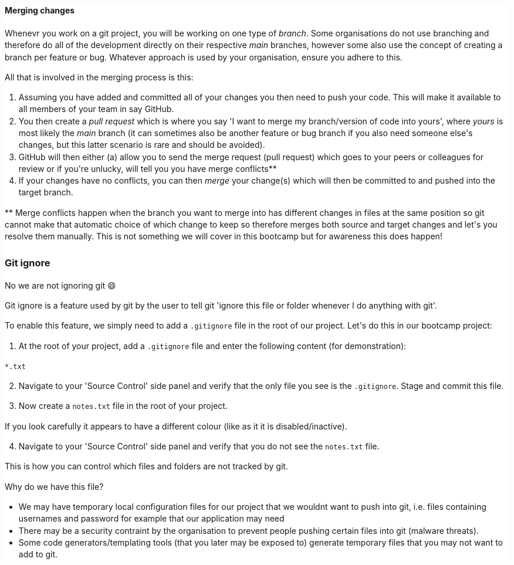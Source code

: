 #### Merging changes

Whenevr you work on a git project, you will be working on one type of _branch_. Some organisations do not use branching and therefore do all of the development directly on their respective _main_ branches, however some also use the concept of creating a branch per feature or bug. Whatever approach is used by your organisation, ensure you adhere to this.

All that is involved in the merging process is this:

1. Assuming you have added and committed all of your changes you then need to push your code. This will make it available to all members of your team in say GitHub.
2. You then create a _pull request_ which is where you say 'I want to merge my branch/version of code into yours', where _yours_ is most likely the _main_ branch (it can sometimes also be another feature or bug branch if you also need someone else's changes, but this latter scenario is rare and should be avoided).
3. GitHub will then either (a) allow you to send the merge request (pull request) which goes to your peers or colleagues for review or if you're unlucky, will tell you you have merge conflicts**
4. If your changes have no conflicts, you can then _merge_ your change(s) which will then be committed to and pushed into the target branch.

** Merge conflicts happen when the branch you want to merge into has different changes in files at the same position so git cannot make that automatic choice of which change to keep so therefore merges both source and target changes and let's you resolve them manually. This is not something we will cover in this bootcamp but for awareness this does happen!

### Git ignore

No we are not ignoring git :smile:

Git ignore is a feature used by git by the user to tell git 'ignore this file or folder whenever I do anything with git'.

To enable this feature, we simply need to add a `.gitignore` file in the root of our project. Let's do this in our bootcamp project:

1. At the root of your project, add a `.gitignore`  file and enter the following content (for demonstration):

```
*.txt
```

2. Navigate to your 'Source Control' side panel and verify that the only file you see is the `.gitignore`. Stage and commit this file.

3. Now create a `notes.txt` file in the root of your project.

If you look carefully it appears to have a different colour (like as it it is disabled/inactive).

4. Navigate to your 'Source Control' side panel and verify that you do not see the `notes.txt` file.

This is how you can control which files and folders are not tracked by git.

Why do we have this file?

- We may have temporary local configuration files for our project that we wouldnt want to push into git, i.e. files containing usernames and password for example that our application may need
- There may be a security contraint by the organisation to prevent people pushing certain files into git (malware threats).
- Some code generators/templating tools (that you later may be exposed to) generate temporary files that you may not want to add to git. 
  